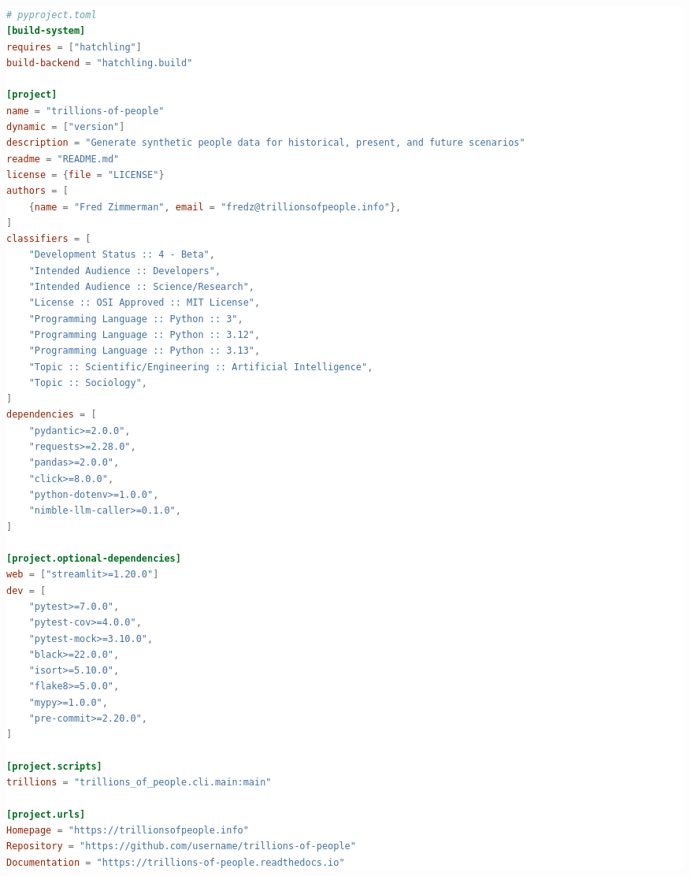 ```toml
# pyproject.toml
[build-system]
requires = ["hatchling"]
build-backend = "hatchling.build"

[project]
name = "trillions-of-people"
dynamic = ["version"]
description = "Generate synthetic people data for historical, present, and future scenarios"
readme = "README.md"
license = {file = "LICENSE"}
authors = [
    {name = "Fred Zimmerman", email = "fredz@trillionsofpeople.info"},
]
classifiers = [
    "Development Status :: 4 - Beta",
    "Intended Audience :: Developers",
    "Intended Audience :: Science/Research",
    "License :: OSI Approved :: MIT License",
    "Programming Language :: Python :: 3",
    "Programming Language :: Python :: 3.12",
    "Programming Language :: Python :: 3.13",
    "Topic :: Scientific/Engineering :: Artificial Intelligence",
    "Topic :: Sociology",
]
dependencies = [
    "pydantic>=2.0.0",
    "requests>=2.28.0",
    "pandas>=2.0.0",
    "click>=8.0.0",
    "python-dotenv>=1.0.0",
    "nimble-llm-caller>=0.1.0",
]

[project.optional-dependencies]
web = ["streamlit>=1.20.0"]
dev = [
    "pytest>=7.0.0",
    "pytest-cov>=4.0.0",
    "pytest-mock>=3.10.0",
    "black>=22.0.0",
    "isort>=5.10.0",
    "flake8>=5.0.0",
    "mypy>=1.0.0",
    "pre-commit>=2.20.0",
]

[project.scripts]
trillions = "trillions_of_people.cli.main:main"

[project.urls]
Homepage = "https://trillionsofpeople.info"
Repository = "https://github.com/username/trillions-of-people"
Documentation = "https://trillions-of-people.readthedocs.io"
```
